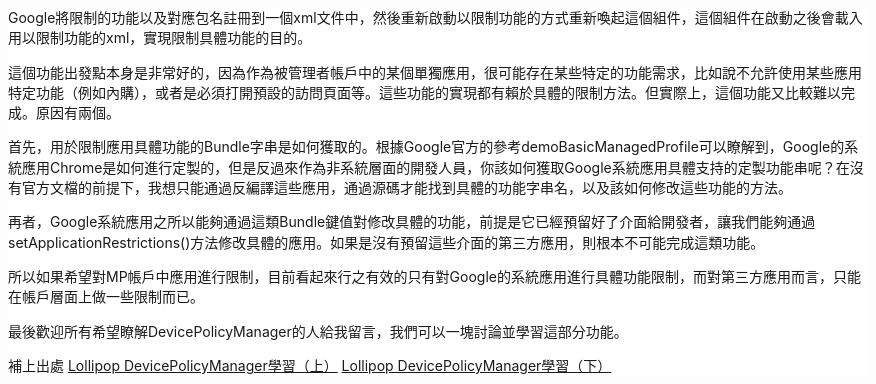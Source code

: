 Google將限制的功能以及對應包名註冊到一個xml文件中，然後重新啟動以限制功能的方式重新喚起這個組件，這個組件在啟動之後會載入用以限制功能的xml，實現限制具體功能的目的。


這個功能出發點本身是非常好的，因為作為被管理者帳戶中的某個單獨應用，很可能存在某些特定的功能需求，比如說不允許使用某些應用特定功能（例如內購），或者是必須打開預設的訪問頁面等。這些功能的實現都有賴於具體的限制方法。但實際上，這個功能又比較難以完成。原因有兩個。


首先，用於限制應用具體功能的Bundle字串是如何獲取的。根據Google官方的參考demoBasicManagedProfile可以瞭解到，Google的系統應用Chrome是如何進行定製的，但是反過來作為非系統層面的開發人員，你該如何獲取Google系統應用具體支持的定製功能串呢？在沒有官方文檔的前提下，我想只能通過反編譯這些應用，通過源碼才能找到具體的功能字串名，以及該如何修改這些功能的方法。


再者，Google系統應用之所以能夠通過這類Bundle鍵值對修改具體的功能，前提是它已經預留好了介面給開發者，讓我們能夠通過setApplicationRestrictions()方法修改具體的應用。如果是沒有預留這些介面的第三方應用，則根本不可能完成這類功能。

所以如果希望對MP帳戶中應用進行限制，目前看起來行之有效的只有對Google的系統應用進行具體功能限制，而對第三方應用而言，只能在帳戶層面上做一些限制而已。

 

最後歡迎所有希望瞭解DevicePolicyManager的人給我留言，我們可以一塊討論並學習這部分功能。

補上出處
[ Lollipop DevicePolicyManager學習（上）](http://blog.csdn.net/guiyu_1985/article/details/42778655)
[ Lollipop DevicePolicyManager學習（下）](http://blog.csdn.net/guiyu_1985/article/details/42968781)